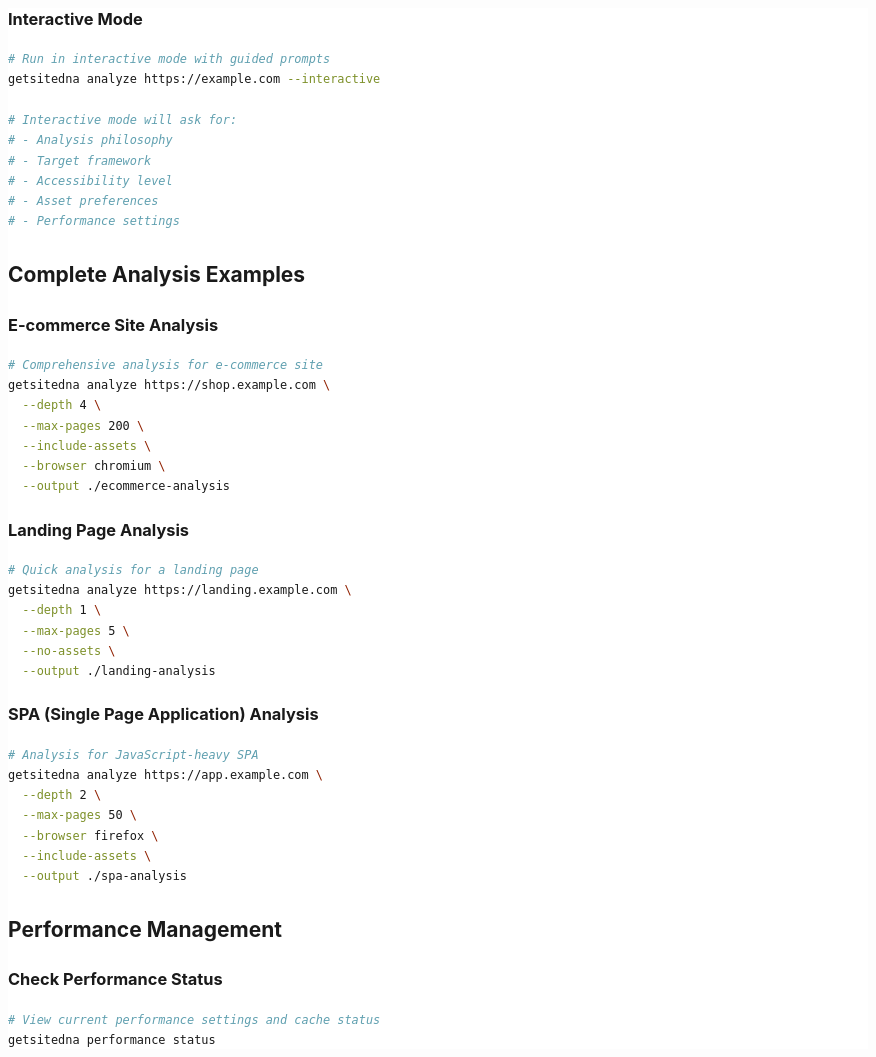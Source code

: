 ### Interactive Mode
```bash
# Run in interactive mode with guided prompts
getsitedna analyze https://example.com --interactive

# Interactive mode will ask for:
# - Analysis philosophy
# - Target framework
# - Accessibility level
# - Asset preferences
# - Performance settings
```

## Complete Analysis Examples

### E-commerce Site Analysis
```bash
# Comprehensive analysis for e-commerce site
getsitedna analyze https://shop.example.com \
  --depth 4 \
  --max-pages 200 \
  --include-assets \
  --browser chromium \
  --output ./ecommerce-analysis
```

### Landing Page Analysis
```bash
# Quick analysis for a landing page
getsitedna analyze https://landing.example.com \
  --depth 1 \
  --max-pages 5 \
  --no-assets \
  --output ./landing-analysis
```

### SPA (Single Page Application) Analysis
```bash
# Analysis for JavaScript-heavy SPA
getsitedna analyze https://app.example.com \
  --depth 2 \
  --max-pages 50 \
  --browser firefox \
  --include-assets \
  --output ./spa-analysis
```

## Performance Management

### Check Performance Status
```bash
# View current performance settings and cache status
getsitedna performance status
```
